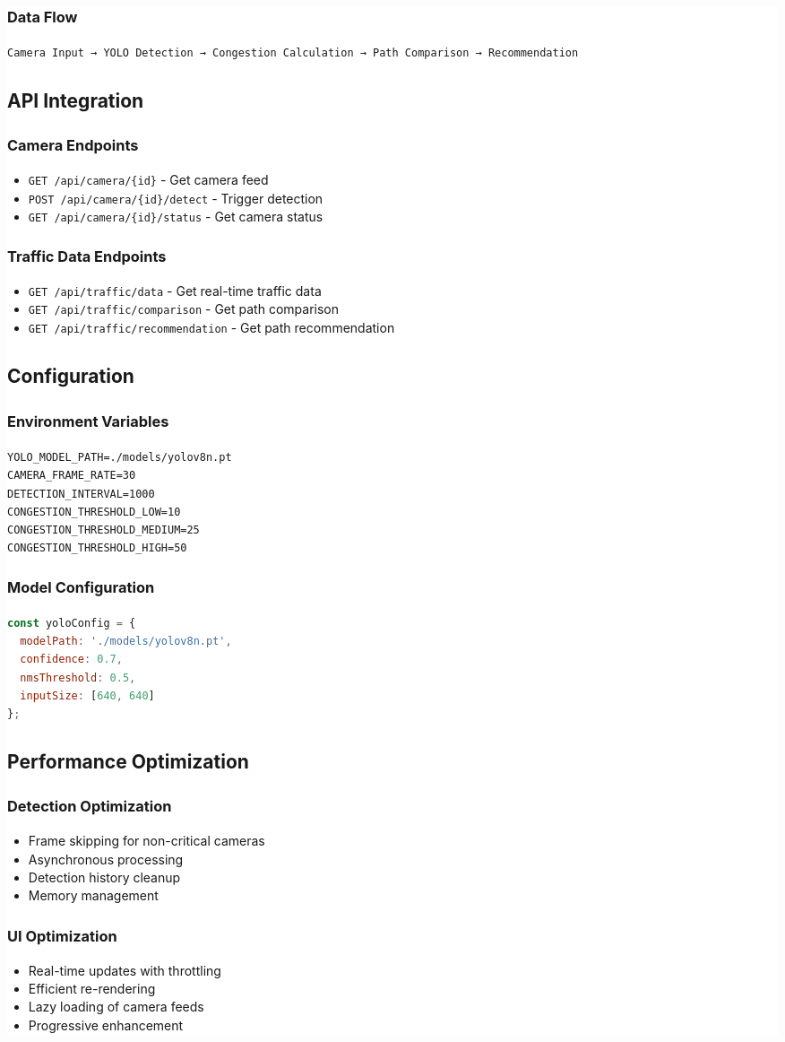 ### Data Flow
```
Camera Input → YOLO Detection → Congestion Calculation → Path Comparison → Recommendation
```

## API Integration

### Camera Endpoints
- `GET /api/camera/{id}` - Get camera feed
- `POST /api/camera/{id}/detect` - Trigger detection
- `GET /api/camera/{id}/status` - Get camera status

### Traffic Data Endpoints
- `GET /api/traffic/data` - Get real-time traffic data
- `GET /api/traffic/comparison` - Get path comparison
- `GET /api/traffic/recommendation` - Get path recommendation

## Configuration

### Environment Variables
```env
YOLO_MODEL_PATH=./models/yolov8n.pt
CAMERA_FRAME_RATE=30
DETECTION_INTERVAL=1000
CONGESTION_THRESHOLD_LOW=10
CONGESTION_THRESHOLD_MEDIUM=25
CONGESTION_THRESHOLD_HIGH=50
```

### Model Configuration
```javascript
const yoloConfig = {
  modelPath: './models/yolov8n.pt',
  confidence: 0.7,
  nmsThreshold: 0.5,
  inputSize: [640, 640]
};
```

## Performance Optimization

### Detection Optimization
- Frame skipping for non-critical cameras
- Asynchronous processing
- Detection history cleanup
- Memory management

### UI Optimization
- Real-time updates with throttling
- Efficient re-rendering
- Lazy loading of camera feeds
- Progressive enhancement

